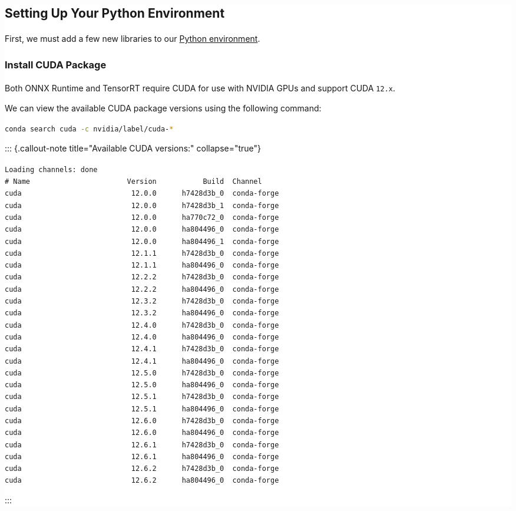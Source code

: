 





## Setting Up Your Python Environment

First, we must add a few new libraries to our [Python environment](../onnx-export/#setting-up-your-python-environment). 



### Install CUDA Package

Both ONNX Runtime and TensorRT require CUDA for use with NVIDIA GPUs and support CUDA `12.x`.


We can view the available CUDA package versions using the following command:

```bash
conda search cuda -c nvidia/label/cuda-*
```

::: {.callout-note title="Available CUDA versions:" collapse="true"}

```text
Loading channels: done
# Name                       Version           Build  Channel             
cuda                          12.0.0      h7428d3b_0  conda-forge         
cuda                          12.0.0      h7428d3b_1  conda-forge         
cuda                          12.0.0      ha770c72_0  conda-forge         
cuda                          12.0.0      ha804496_0  conda-forge         
cuda                          12.0.0      ha804496_1  conda-forge         
cuda                          12.1.1      h7428d3b_0  conda-forge         
cuda                          12.1.1      ha804496_0  conda-forge         
cuda                          12.2.2      h7428d3b_0  conda-forge         
cuda                          12.2.2      ha804496_0  conda-forge         
cuda                          12.3.2      h7428d3b_0  conda-forge         
cuda                          12.3.2      ha804496_0  conda-forge         
cuda                          12.4.0      h7428d3b_0  conda-forge         
cuda                          12.4.0      ha804496_0  conda-forge         
cuda                          12.4.1      h7428d3b_0  conda-forge         
cuda                          12.4.1      ha804496_0  conda-forge         
cuda                          12.5.0      h7428d3b_0  conda-forge         
cuda                          12.5.0      ha804496_0  conda-forge         
cuda                          12.5.1      h7428d3b_0  conda-forge         
cuda                          12.5.1      ha804496_0  conda-forge         
cuda                          12.6.0      h7428d3b_0  conda-forge         
cuda                          12.6.0      ha804496_0  conda-forge         
cuda                          12.6.1      h7428d3b_0  conda-forge         
cuda                          12.6.1      ha804496_0  conda-forge         
cuda                          12.6.2      h7428d3b_0  conda-forge         
cuda                          12.6.2      ha804496_0  conda-forge
```

:::
